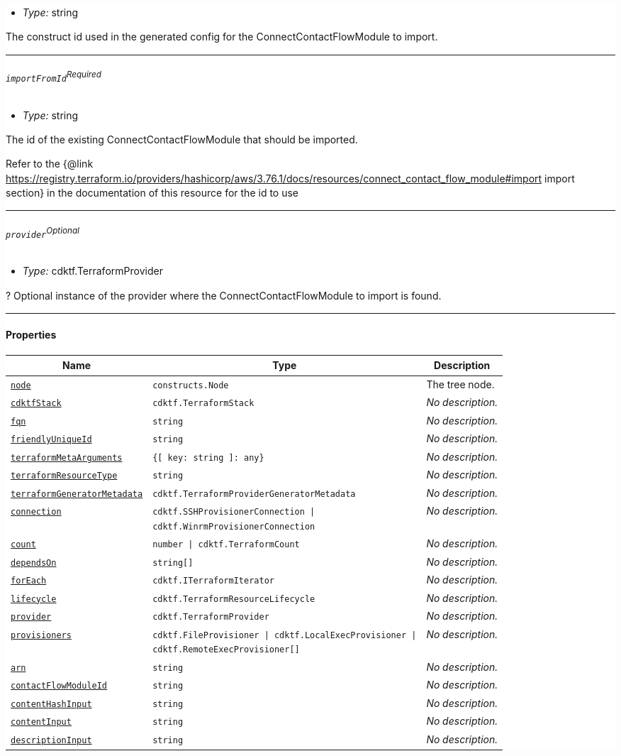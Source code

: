 - *Type:* string

The construct id used in the generated config for the ConnectContactFlowModule to import.

---

###### `importFromId`<sup>Required</sup> <a name="importFromId" id="@cdktf/aws-cdk.connectContactFlowModule.ConnectContactFlowModule.generateConfigForImport.parameter.importFromId"></a>

- *Type:* string

The id of the existing ConnectContactFlowModule that should be imported.

Refer to the {@link https://registry.terraform.io/providers/hashicorp/aws/3.76.1/docs/resources/connect_contact_flow_module#import import section} in the documentation of this resource for the id to use

---

###### `provider`<sup>Optional</sup> <a name="provider" id="@cdktf/aws-cdk.connectContactFlowModule.ConnectContactFlowModule.generateConfigForImport.parameter.provider"></a>

- *Type:* cdktf.TerraformProvider

? Optional instance of the provider where the ConnectContactFlowModule to import is found.

---

#### Properties <a name="Properties" id="Properties"></a>

| **Name** | **Type** | **Description** |
| --- | --- | --- |
| <code><a href="#@cdktf/aws-cdk.connectContactFlowModule.ConnectContactFlowModule.property.node">node</a></code> | <code>constructs.Node</code> | The tree node. |
| <code><a href="#@cdktf/aws-cdk.connectContactFlowModule.ConnectContactFlowModule.property.cdktfStack">cdktfStack</a></code> | <code>cdktf.TerraformStack</code> | *No description.* |
| <code><a href="#@cdktf/aws-cdk.connectContactFlowModule.ConnectContactFlowModule.property.fqn">fqn</a></code> | <code>string</code> | *No description.* |
| <code><a href="#@cdktf/aws-cdk.connectContactFlowModule.ConnectContactFlowModule.property.friendlyUniqueId">friendlyUniqueId</a></code> | <code>string</code> | *No description.* |
| <code><a href="#@cdktf/aws-cdk.connectContactFlowModule.ConnectContactFlowModule.property.terraformMetaArguments">terraformMetaArguments</a></code> | <code>{[ key: string ]: any}</code> | *No description.* |
| <code><a href="#@cdktf/aws-cdk.connectContactFlowModule.ConnectContactFlowModule.property.terraformResourceType">terraformResourceType</a></code> | <code>string</code> | *No description.* |
| <code><a href="#@cdktf/aws-cdk.connectContactFlowModule.ConnectContactFlowModule.property.terraformGeneratorMetadata">terraformGeneratorMetadata</a></code> | <code>cdktf.TerraformProviderGeneratorMetadata</code> | *No description.* |
| <code><a href="#@cdktf/aws-cdk.connectContactFlowModule.ConnectContactFlowModule.property.connection">connection</a></code> | <code>cdktf.SSHProvisionerConnection \| cdktf.WinrmProvisionerConnection</code> | *No description.* |
| <code><a href="#@cdktf/aws-cdk.connectContactFlowModule.ConnectContactFlowModule.property.count">count</a></code> | <code>number \| cdktf.TerraformCount</code> | *No description.* |
| <code><a href="#@cdktf/aws-cdk.connectContactFlowModule.ConnectContactFlowModule.property.dependsOn">dependsOn</a></code> | <code>string[]</code> | *No description.* |
| <code><a href="#@cdktf/aws-cdk.connectContactFlowModule.ConnectContactFlowModule.property.forEach">forEach</a></code> | <code>cdktf.ITerraformIterator</code> | *No description.* |
| <code><a href="#@cdktf/aws-cdk.connectContactFlowModule.ConnectContactFlowModule.property.lifecycle">lifecycle</a></code> | <code>cdktf.TerraformResourceLifecycle</code> | *No description.* |
| <code><a href="#@cdktf/aws-cdk.connectContactFlowModule.ConnectContactFlowModule.property.provider">provider</a></code> | <code>cdktf.TerraformProvider</code> | *No description.* |
| <code><a href="#@cdktf/aws-cdk.connectContactFlowModule.ConnectContactFlowModule.property.provisioners">provisioners</a></code> | <code>cdktf.FileProvisioner \| cdktf.LocalExecProvisioner \| cdktf.RemoteExecProvisioner[]</code> | *No description.* |
| <code><a href="#@cdktf/aws-cdk.connectContactFlowModule.ConnectContactFlowModule.property.arn">arn</a></code> | <code>string</code> | *No description.* |
| <code><a href="#@cdktf/aws-cdk.connectContactFlowModule.ConnectContactFlowModule.property.contactFlowModuleId">contactFlowModuleId</a></code> | <code>string</code> | *No description.* |
| <code><a href="#@cdktf/aws-cdk.connectContactFlowModule.ConnectContactFlowModule.property.contentHashInput">contentHashInput</a></code> | <code>string</code> | *No description.* |
| <code><a href="#@cdktf/aws-cdk.connectContactFlowModule.ConnectContactFlowModule.property.contentInput">contentInput</a></code> | <code>string</code> | *No description.* |
| <code><a href="#@cdktf/aws-cdk.connectContactFlowModule.ConnectContactFlowModule.property.descriptionInput">descriptionInput</a></code> | <code>string</code> | *No description.* |